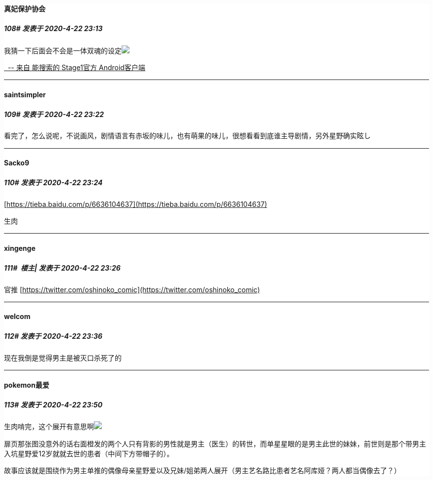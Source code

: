 ####  真妃保护协会  
##### 108#       发表于 2020-4-22 23:13


我猜一下后面会不会是一体双魂的设定<img src="https://static.saraba1st.com/image/smiley/face2017/054.png" referrerpolicy="no-referrer">

[  -- 来自 能搜索的 Stage1官方 Android客户端](https://www.coolapk.com/apk/140634)


-----

####  saintsimpler  
##### 109#       发表于 2020-4-22 23:22


看完了，怎么说呢，不说画风，剧情语言有赤坂的味儿，也有萌果的味儿，很想看看到底谁主导剧情，另外星野确实眩し


-----

####  Sacko9  
##### 110#       发表于 2020-4-22 23:24


[https://tieba.baidu.com/p/6636104637](https://tieba.baidu.com/p/6636104637)

生肉


-----

####  xingenge  
##### 111#         楼主| 发表于 2020-4-22 23:26


官推 [https://twitter.com/oshinoko_comic](https://twitter.com/oshinoko_comic)


-----

####  welcom  
##### 112#       发表于 2020-4-22 23:36


现在我倒是觉得男主是被灭口杀死了的


-----

####  pokemon最爱  
##### 113#       发表于 2020-4-22 23:50


生肉啃完，这个展开有意思啊<img src="https://static.saraba1st.com/image/smiley/face2017/067.png" referrerpolicy="no-referrer">

扉页那张图没意外的话右面橙发的两个人只有背影的男性就是男主（医生）的转世，而单星星眼的是男主此世的妹妹，前世则是那个带男主入坑星野爱12岁就就去世的患者（中间下方带帽子的）。

故事应该就是围绕作为男主单推的偶像母亲星野爱以及兄妹/姐弟两人展开（男主艺名路比患者艺名阿库娅？两人都当偶像去了？）
